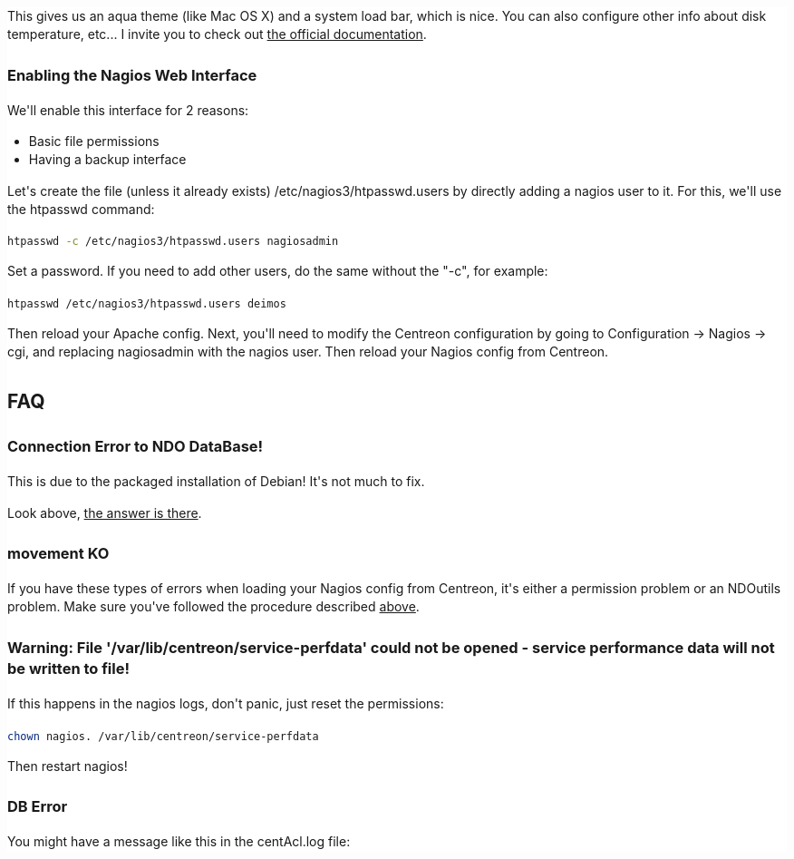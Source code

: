 This gives us an aqua theme (like Mac OS X) and a system load bar, which is nice. You can also configure other info about disk temperature, etc... I invite you to check out [the official documentation](https://phpsysinfo.sourceforge.net).

### Enabling the Nagios Web Interface

We'll enable this interface for 2 reasons:

* Basic file permissions
* Having a backup interface

Let's create the file (unless it already exists) /etc/nagios3/htpasswd.users by directly adding a nagios user to it. For this, we'll use the htpasswd command:

```bash
htpasswd -c /etc/nagios3/htpasswd.users nagiosadmin
```

Set a password. If you need to add other users, do the same without the "-c", for example:

```bash
htpasswd /etc/nagios3/htpasswd.users deimos
```

Then reload your Apache config. Next, you'll need to modify the Centreon configuration by going to Configuration -> Nagios -> cgi, and replacing nagiosadmin with the nagios user. Then reload your Nagios config from Centreon.

## FAQ

### Connection Error to NDO DataBase!

This is due to the packaged installation of Debian! It's not much to fix.

Look above, [the answer is there](#ndo2db).

### movement KO

If you have these types of errors when loading your Nagios config from Centreon, it's either a permission problem or an NDOutils problem. Make sure you've followed the procedure described [above](#NDOutils).

### Warning: File '/var/lib/centreon/service-perfdata' could not be opened - service performance data will not be written to file!

If this happens in the nagios logs, don't panic, just reset the permissions:

```bash
chown nagios. /var/lib/centreon/service-perfdata
```

Then restart nagios!

### DB Error

You might have a message like this in the centAcl.log file:
